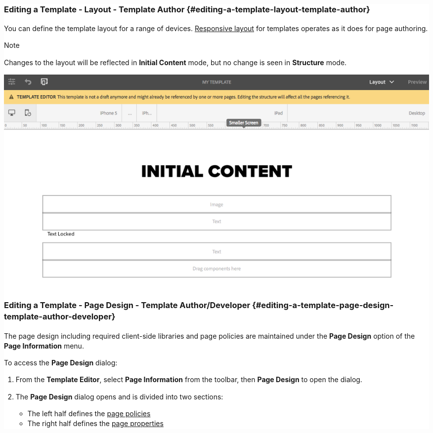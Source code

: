### Editing a Template - Layout - Template Author {#editing-a-template-layout-template-author}

You can define the template layout for a range of devices. [Responsive layout](/sites/authoring/using/responsive-layout.md) for templates operates as it does for page authoring.

>[!NOTE]
>
>Changes to the layout will be reflected in **Initial Content** mode, but no change is seen in **Structure** mode.

![](assets/chlimage_1-155.png) 

### Editing a Template - Page Design - Template Author/Developer {#editing-a-template-page-design-template-author-developer}





The page design including required client-side libraries and page policies are maintained under the **Page Design** option of the **Page Information** menu.

To access the **Page Design** dialog:

1. From the **Template Editor**, select **Page Information** from the toolbar, then **Page Design** to open the dialog.
1. The **Page Design** dialog opens and is divided into two sections:

    * The left half defines the [page policies](../../../sites/authoring/using/templates.md#page-policies)
    * The right half defines the [page properties](../../../sites/authoring/using/templates.md#page-properties)
